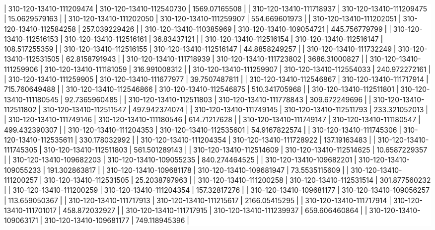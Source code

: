 | 310-120-13410-111209474 | 310-120-13410-112540730 | 1569.07165508 |
| 310-120-13410-111718937 | 310-120-13410-111209475 | 15.0629579163 |
| 310-120-13410-111202050 | 310-120-13410-111259907 | 554.669601973 |
| 310-120-13410-111202051 | 310-120-13410-112584258 | 257.039229426 |
| 310-120-13410-110385969 | 310-120-13410-109054721 | 445.756779799 |
| 310-120-13410-112516153 | 310-120-13410-112516161 | 36.83437121 |
| 310-120-13410-112516154 | 310-120-13410-112516147 | 108.517255359 |
| 310-120-13410-112516155 | 310-120-13410-112516147 | 44.8858249257 |
| 310-120-13410-111732249 | 310-120-13410-112531505 | 62.8158791943 |
| 310-120-13410-111718939 | 310-120-13410-111723802 | 3686.31000827 |
| 310-120-13410-111259906 | 310-120-13410-111181059 | 316.991008312 |
| 310-120-13410-111259907 | 310-120-13410-112554033 | 240.972272161 |
| 310-120-13410-111259905 | 310-120-13410-111677977 | 39.7507487811 |
| 310-120-13410-112546867 | 310-120-13410-111717914 | 715.760649488 |
| 310-120-13410-112546866 | 310-120-13410-112546875 | 510.341705968 |
| 310-120-13410-112511801 | 310-120-13410-111180545 | 92.7365960485 |
| 310-120-13410-112511803 | 310-120-13410-111778843 | 309.672249696 |
| 310-120-13410-112511802 | 310-120-13410-112511547 | 497.942374074 |
| 310-120-13410-111749145 | 310-120-13410-112511793 | 233.321052013 |
| 310-120-13410-111749146 | 310-120-13410-111180546 | 614.71217628 |
| 310-120-13410-111749147 | 310-120-13410-111180547 | 499.432390307 |
| 310-120-13410-111204353 | 310-120-13410-112535601 | 54.9167822574 |
| 310-120-13410-111745306 | 310-120-13410-112535611 | 330.178032992 |
| 310-120-13410-111204354 | 310-120-13410-111728922 | 137.19163483 |
| 310-120-13410-111745305 | 310-120-13410-112511803 | 561.501289143 |
| 310-120-13410-112514609 | 310-120-13410-112514625 | 10.6587229357 |
| 310-120-13410-109682203 | 310-120-13410-109055235 | 840.274464525 |
| 310-120-13410-109682201 | 310-120-13410-109055233 | 191.302863817 |
| 310-120-13410-109681178 | 310-120-13410-109681947 | 73.5535115609 |
| 310-120-13410-111200257 | 310-120-13410-112531505 | 25.2038797963 |
| 310-120-13410-111200258 | 310-120-13410-112531514 | 301.877560232 |
| 310-120-13410-111200259 | 310-120-13410-111204354 | 157.32817276 |
| 310-120-13410-109681177 | 310-120-13410-109056257 | 113.659050367 |
| 310-120-13410-111717913 | 310-120-13410-111215617 | 2166.05415295 |
| 310-120-13410-111717914 | 310-120-13410-111701017 | 458.872032927 |
| 310-120-13410-111717915 | 310-120-13410-111239937 | 659.606460864 |
| 310-120-13410-109063171 | 310-120-13410-109681177 | 749.118945396 |
